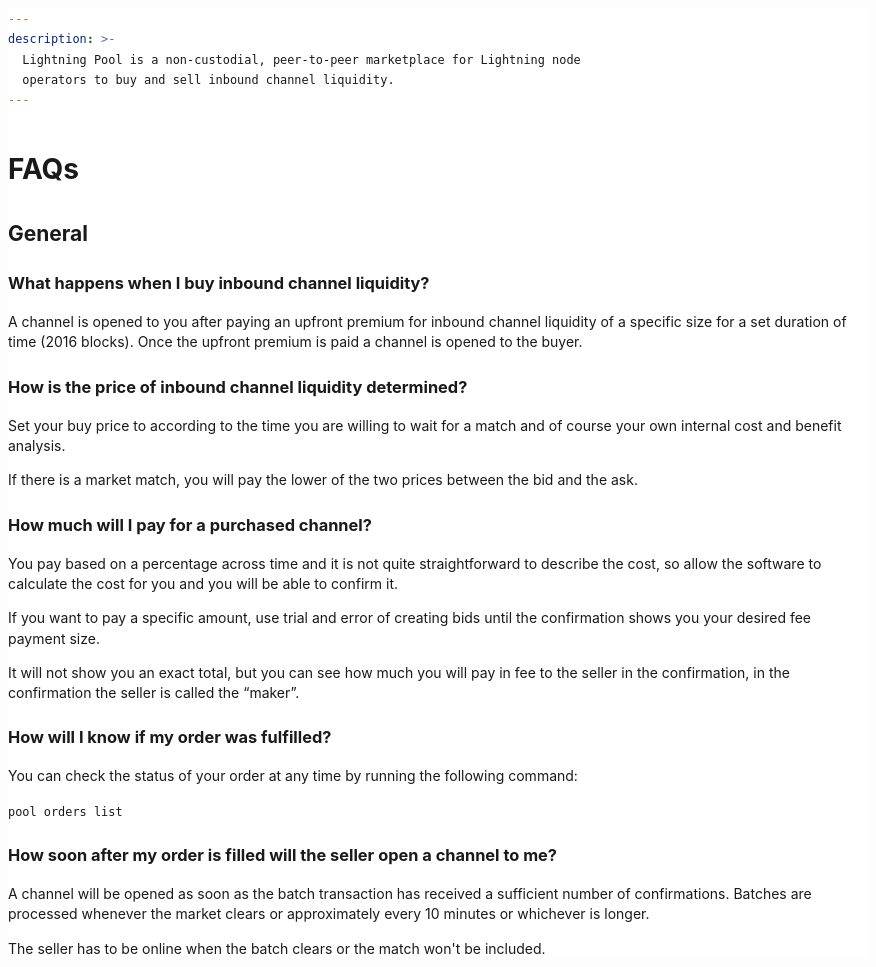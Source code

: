 ```yaml
---
description: >-
  Lightning Pool is a non-custodial, peer-to-peer marketplace for Lightning node
  operators to buy and sell inbound channel liquidity.
---
```


# FAQs

## General

### What happens when I buy inbound channel liquidity?

A channel is opened to you after paying an upfront premium for inbound channel liquidity of a specific size for a set duration of time \(2016 blocks\). Once the upfront premium is paid a channel is opened to the buyer. 

### How is the price of inbound channel liquidity determined?

Set your buy price to according to the time you are willing to wait for a match and of course your own internal cost and benefit analysis.

If there is a market match, you will pay the lower of the two prices between the bid and the ask.

### How much will I pay for a purchased channel?

You pay based on a percentage across time and it is not quite straightforward to describe the cost, so allow the software to calculate the cost for you and you will be able to confirm it.

If you want to pay a specific amount, use trial and error of creating bids until the confirmation shows you your desired fee payment size.

It will not show you an exact total, but you can see how much you will pay in fee to the seller in the confirmation, in the confirmation the seller is called the “maker”.

### How will I know if my order was fulfilled?

You can check the status of your order at any time by running the following command: 

```text
pool orders list
```

### How soon after my order is filled will the seller open a channel to me?

A channel will be opened as soon as the batch transaction has received a sufficient number of confirmations. Batches are processed whenever the market clears or approximately every 10 minutes or whichever is longer.

The seller has to be online when the batch clears or the match won't be included.
